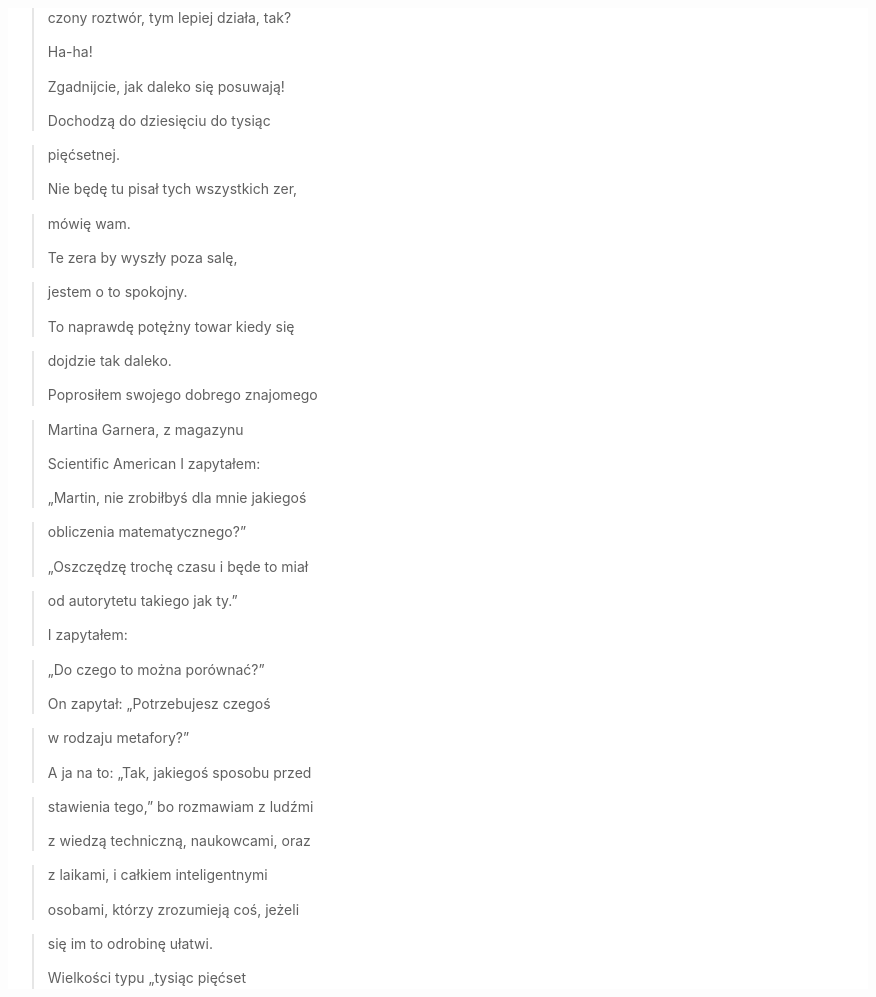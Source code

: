 > czony roztwór, tym lepiej działa, tak?
> 
> Ha-ha!
> 
> Zgadnijcie, jak daleko się posuwają!
> 
> Dochodzą do dziesięciu do tysiąc
  
> pięćsetnej.
> 
> Nie będę tu pisał tych wszystkich zer,
  
> mówię wam.
> 
> Te zera by wyszły poza salę,
  
> jestem o to spokojny.
> 
> To naprawdę potężny towar kiedy się
  
> dojdzie tak daleko.
> 
> Poprosiłem swojego dobrego znajomego
  
> Martina Garnera, z magazynu
> 
> Scientific American I zapytałem:
> 
> &#8222;Martin, nie zrobiłbyś dla mnie jakiegoś
  
> obliczenia matematycznego?”
> 
> „Oszczędzę trochę czasu i będe to miał
  
> od autorytetu takiego jak ty.”
> 
> I zapytałem:
  
> „Do czego to można porównać?”
> 
> On zapytał: „Potrzebujesz czegoś
  
> w rodzaju metafory?”
> 
> A ja na to: „Tak, jakiegoś sposobu przed
  
> stawienia tego,” bo rozmawiam z ludźmi
> 
> z wiedzą techniczną, naukowcami, oraz
  
> z laikami, i całkiem inteligentnymi
> 
> osobami, którzy zrozumieją coś, jeżeli
  
> się im to odrobinę ułatwi.
> 
> Wielkości typu „tysiąc pięćset
  